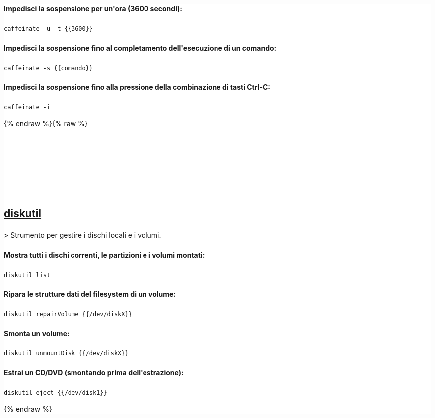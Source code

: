 
#### Impedisci la sospensione per un'ora (3600 secondi):
```shell
caffeinate -u -t {{3600}}
```
#### Impedisci la sospensione fino al completamento dell'esecuzione di un comando:
```shell
caffeinate -s {{comando}}
```
#### Impedisci la sospensione fino alla pressione della combinazione di tasti Ctrl-C:
```shell
caffeinate -i
```
{% endraw %}{% raw %}
<h2 id="diskutil">
  <a href="/it/osx/diskutil.html">diskutil</a> <a href="#diskutil"><svg class="icon">
    <use href="/assets/images/unicode_sprite.svg#link" />
  </svg></a>
</h2>
> Strumento per gestire i dischi locali e i volumi.

#### Mostra tutti i dischi correnti, le partizioni e i volumi montati:
```shell
diskutil list
```
#### Ripara le strutture dati del filesystem di un volume:
```shell
diskutil repairVolume {{/dev/diskX}}
```
#### Smonta un volume:
```shell
diskutil unmountDisk {{/dev/diskX}}
```
#### Estrai un CD/DVD (smontando prima dell'estrazione):
```shell
diskutil eject {{/dev/disk1}}
```
{% endraw %}
